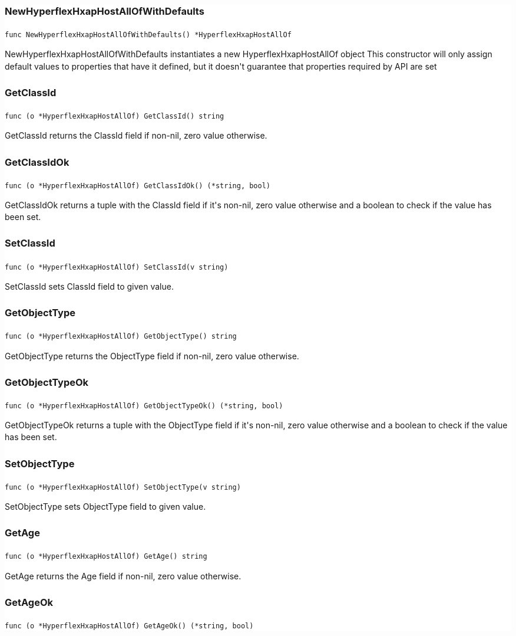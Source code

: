 ### NewHyperflexHxapHostAllOfWithDefaults

`func NewHyperflexHxapHostAllOfWithDefaults() *HyperflexHxapHostAllOf`

NewHyperflexHxapHostAllOfWithDefaults instantiates a new HyperflexHxapHostAllOf object
This constructor will only assign default values to properties that have it defined,
but it doesn't guarantee that properties required by API are set

### GetClassId

`func (o *HyperflexHxapHostAllOf) GetClassId() string`

GetClassId returns the ClassId field if non-nil, zero value otherwise.

### GetClassIdOk

`func (o *HyperflexHxapHostAllOf) GetClassIdOk() (*string, bool)`

GetClassIdOk returns a tuple with the ClassId field if it's non-nil, zero value otherwise
and a boolean to check if the value has been set.

### SetClassId

`func (o *HyperflexHxapHostAllOf) SetClassId(v string)`

SetClassId sets ClassId field to given value.


### GetObjectType

`func (o *HyperflexHxapHostAllOf) GetObjectType() string`

GetObjectType returns the ObjectType field if non-nil, zero value otherwise.

### GetObjectTypeOk

`func (o *HyperflexHxapHostAllOf) GetObjectTypeOk() (*string, bool)`

GetObjectTypeOk returns a tuple with the ObjectType field if it's non-nil, zero value otherwise
and a boolean to check if the value has been set.

### SetObjectType

`func (o *HyperflexHxapHostAllOf) SetObjectType(v string)`

SetObjectType sets ObjectType field to given value.


### GetAge

`func (o *HyperflexHxapHostAllOf) GetAge() string`

GetAge returns the Age field if non-nil, zero value otherwise.

### GetAgeOk

`func (o *HyperflexHxapHostAllOf) GetAgeOk() (*string, bool)`
